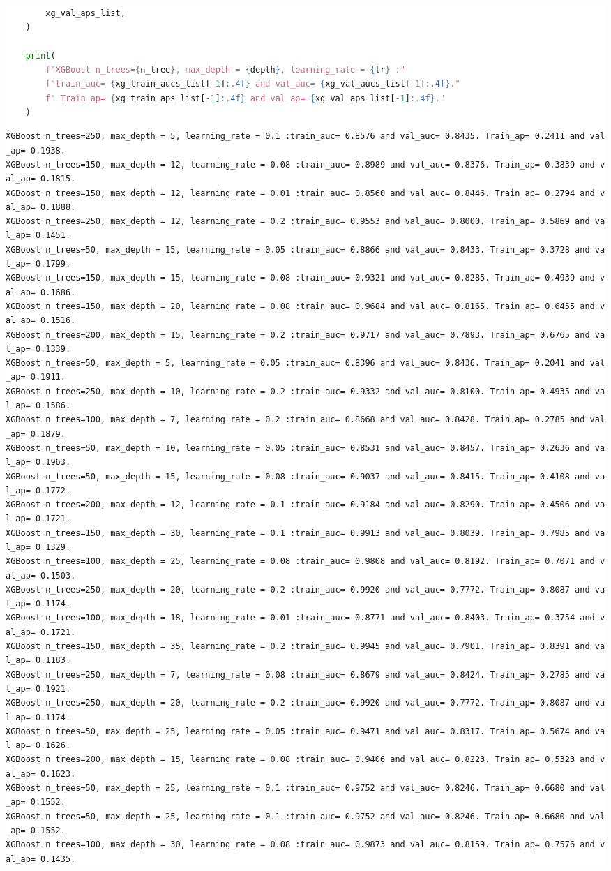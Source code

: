 ```python
        xg_val_aps_list,
    )

    print(
        f"XGBoost n_trees={n_tree}, max_depth = {depth}, learning_rate = {lr} :"
        f"train_auc= {xg_train_aucs_list[-1]:.4f} and val_auc= {xg_val_aucs_list[-1]:.4f}."
        f" Train_ap= {xg_train_aps_list[-1]:.4f} and val_ap= {xg_val_aps_list[-1]:.4f}."
    )
```

    XGBoost n_trees=250, max_depth = 5, learning_rate = 0.1 :train_auc= 0.8576 and val_auc= 0.8435. Train_ap= 0.2411 and val_ap= 0.1938.
    XGBoost n_trees=150, max_depth = 12, learning_rate = 0.08 :train_auc= 0.8989 and val_auc= 0.8376. Train_ap= 0.3839 and val_ap= 0.1815.
    XGBoost n_trees=150, max_depth = 12, learning_rate = 0.01 :train_auc= 0.8560 and val_auc= 0.8446. Train_ap= 0.2794 and val_ap= 0.1888.
    XGBoost n_trees=250, max_depth = 12, learning_rate = 0.2 :train_auc= 0.9553 and val_auc= 0.8000. Train_ap= 0.5869 and val_ap= 0.1451.
    XGBoost n_trees=50, max_depth = 15, learning_rate = 0.05 :train_auc= 0.8866 and val_auc= 0.8433. Train_ap= 0.3728 and val_ap= 0.1799.
    XGBoost n_trees=150, max_depth = 15, learning_rate = 0.08 :train_auc= 0.9321 and val_auc= 0.8285. Train_ap= 0.4939 and val_ap= 0.1686.
    XGBoost n_trees=150, max_depth = 20, learning_rate = 0.08 :train_auc= 0.9684 and val_auc= 0.8165. Train_ap= 0.6455 and val_ap= 0.1516.
    XGBoost n_trees=200, max_depth = 15, learning_rate = 0.2 :train_auc= 0.9717 and val_auc= 0.7893. Train_ap= 0.6765 and val_ap= 0.1339.
    XGBoost n_trees=50, max_depth = 5, learning_rate = 0.05 :train_auc= 0.8396 and val_auc= 0.8436. Train_ap= 0.2041 and val_ap= 0.1911.
    XGBoost n_trees=250, max_depth = 10, learning_rate = 0.2 :train_auc= 0.9332 and val_auc= 0.8100. Train_ap= 0.4935 and val_ap= 0.1586.
    XGBoost n_trees=100, max_depth = 7, learning_rate = 0.2 :train_auc= 0.8668 and val_auc= 0.8428. Train_ap= 0.2785 and val_ap= 0.1879.
    XGBoost n_trees=50, max_depth = 10, learning_rate = 0.05 :train_auc= 0.8531 and val_auc= 0.8457. Train_ap= 0.2636 and val_ap= 0.1963.
    XGBoost n_trees=50, max_depth = 15, learning_rate = 0.08 :train_auc= 0.9037 and val_auc= 0.8415. Train_ap= 0.4108 and val_ap= 0.1772.
    XGBoost n_trees=200, max_depth = 12, learning_rate = 0.1 :train_auc= 0.9184 and val_auc= 0.8290. Train_ap= 0.4506 and val_ap= 0.1721.
    XGBoost n_trees=150, max_depth = 30, learning_rate = 0.1 :train_auc= 0.9913 and val_auc= 0.8039. Train_ap= 0.7985 and val_ap= 0.1329.
    XGBoost n_trees=100, max_depth = 25, learning_rate = 0.08 :train_auc= 0.9808 and val_auc= 0.8192. Train_ap= 0.7071 and val_ap= 0.1503.
    XGBoost n_trees=250, max_depth = 20, learning_rate = 0.2 :train_auc= 0.9920 and val_auc= 0.7772. Train_ap= 0.8087 and val_ap= 0.1174.
    XGBoost n_trees=100, max_depth = 18, learning_rate = 0.01 :train_auc= 0.8771 and val_auc= 0.8403. Train_ap= 0.3754 and val_ap= 0.1721.
    XGBoost n_trees=150, max_depth = 35, learning_rate = 0.2 :train_auc= 0.9945 and val_auc= 0.7901. Train_ap= 0.8391 and val_ap= 0.1183.
    XGBoost n_trees=250, max_depth = 7, learning_rate = 0.08 :train_auc= 0.8679 and val_auc= 0.8424. Train_ap= 0.2785 and val_ap= 0.1921.
    XGBoost n_trees=250, max_depth = 20, learning_rate = 0.2 :train_auc= 0.9920 and val_auc= 0.7772. Train_ap= 0.8087 and val_ap= 0.1174.
    XGBoost n_trees=50, max_depth = 25, learning_rate = 0.05 :train_auc= 0.9471 and val_auc= 0.8317. Train_ap= 0.5674 and val_ap= 0.1626.
    XGBoost n_trees=200, max_depth = 15, learning_rate = 0.08 :train_auc= 0.9406 and val_auc= 0.8223. Train_ap= 0.5323 and val_ap= 0.1623.
    XGBoost n_trees=50, max_depth = 25, learning_rate = 0.1 :train_auc= 0.9752 and val_auc= 0.8246. Train_ap= 0.6680 and val_ap= 0.1552.
    XGBoost n_trees=50, max_depth = 25, learning_rate = 0.1 :train_auc= 0.9752 and val_auc= 0.8246. Train_ap= 0.6680 and val_ap= 0.1552.
    XGBoost n_trees=100, max_depth = 30, learning_rate = 0.08 :train_auc= 0.9873 and val_auc= 0.8159. Train_ap= 0.7576 and val_ap= 0.1435.